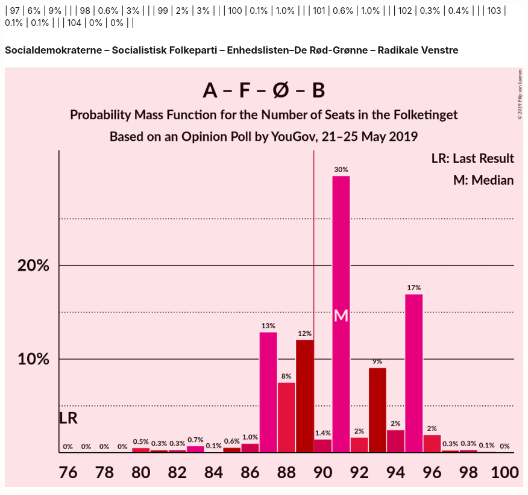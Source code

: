 | 97 | 6% | 9% |  |
| 98 | 0.6% | 3% |  |
| 99 | 2% | 3% |  |
| 100 | 0.1% | 1.0% |  |
| 101 | 0.6% | 1.0% |  |
| 102 | 0.3% | 0.4% |  |
| 103 | 0.1% | 0.1% |  |
| 104 | 0% | 0% |  |

### Socialdemokraterne – Socialistisk Folkeparti – Enhedslisten–De Rød-Grønne – Radikale Venstre

![Graph with seats probability mass function not yet produced](2019-05-25-YouGov-coalitions-seats-pmf-a–f–ø–b.png "Seats Probability Mass Function")
